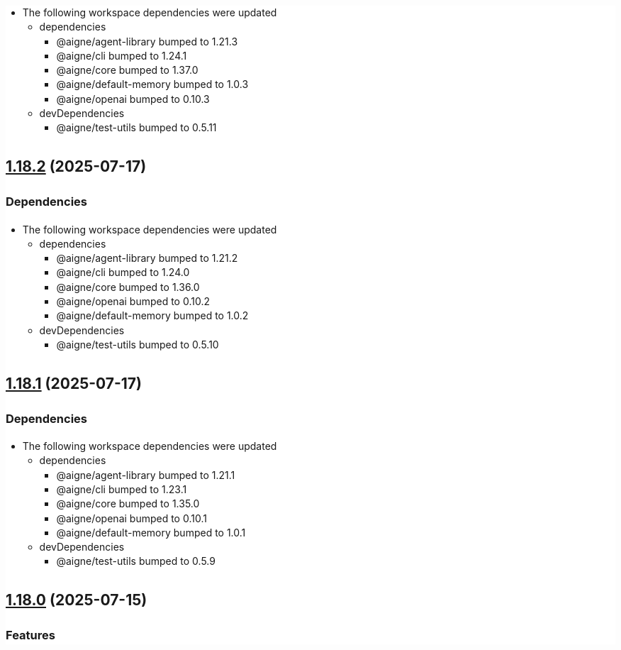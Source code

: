 * The following workspace dependencies were updated
  * dependencies
    * @aigne/agent-library bumped to 1.21.3
    * @aigne/cli bumped to 1.24.1
    * @aigne/core bumped to 1.37.0
    * @aigne/default-memory bumped to 1.0.3
    * @aigne/openai bumped to 0.10.3
  * devDependencies
    * @aigne/test-utils bumped to 0.5.11

## [1.18.2](https://github.com/AIGNE-io/aigne-framework/compare/example-mcp-sqlite-v1.18.1...example-mcp-sqlite-v1.18.2) (2025-07-17)


### Dependencies

* The following workspace dependencies were updated
  * dependencies
    * @aigne/agent-library bumped to 1.21.2
    * @aigne/cli bumped to 1.24.0
    * @aigne/core bumped to 1.36.0
    * @aigne/openai bumped to 0.10.2
    * @aigne/default-memory bumped to 1.0.2
  * devDependencies
    * @aigne/test-utils bumped to 0.5.10

## [1.18.1](https://github.com/AIGNE-io/aigne-framework/compare/example-mcp-sqlite-v1.18.0...example-mcp-sqlite-v1.18.1) (2025-07-17)


### Dependencies

* The following workspace dependencies were updated
  * dependencies
    * @aigne/agent-library bumped to 1.21.1
    * @aigne/cli bumped to 1.23.1
    * @aigne/core bumped to 1.35.0
    * @aigne/openai bumped to 0.10.1
    * @aigne/default-memory bumped to 1.0.1
  * devDependencies
    * @aigne/test-utils bumped to 0.5.9

## [1.18.0](https://github.com/AIGNE-io/aigne-framework/compare/example-mcp-sqlite-v1.17.9...example-mcp-sqlite-v1.18.0) (2025-07-15)


### Features
